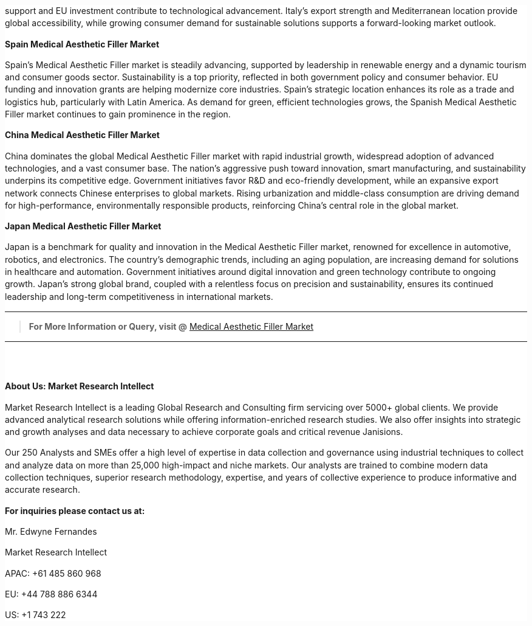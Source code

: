 support and EU investment contribute to technological advancement. Italy&rsquo;s export strength and Mediterranean location provide global accessibility, while growing consumer demand for sustainable solutions supports a forward-looking market outlook.</p><p class="" data-start="4424" data-end="4975"><strong data-start="4424" data-end="4445">Spain Medical Aesthetic Filler Market</strong></p><p class="" data-start="4424" data-end="4975">Spain&rsquo;s Medical Aesthetic Filler market is steadily advancing, supported by leadership in renewable energy and a dynamic tourism and consumer goods sector. Sustainability is a top priority, reflected in both government policy and consumer behavior. EU funding and innovation grants are helping modernize core industries. Spain&rsquo;s strategic location enhances its role as a trade and logistics hub, particularly with Latin America. As demand for green, efficient technologies grows, the Spanish Medical Aesthetic Filler market continues to gain prominence in the region.</p><p class="" data-start="4977" data-end="5589"><strong data-start="4977" data-end="4998">China Medical Aesthetic Filler Market</strong></p><p class="" data-start="4977" data-end="5589">China dominates the global Medical Aesthetic Filler market with rapid industrial growth, widespread adoption of advanced technologies, and a vast consumer base. The nation&rsquo;s aggressive push toward innovation, smart manufacturing, and sustainability underpins its competitive edge. Government initiatives favor R&amp;D and eco-friendly development, while an expansive export network connects Chinese enterprises to global markets. Rising urbanization and middle-class consumption are driving demand for high-performance, environmentally responsible products, reinforcing China&rsquo;s central role in the global market.</p><p class="" data-start="5591" data-end="6162"><strong data-start="5591" data-end="5612">Japan Medical Aesthetic Filler Market</strong></p><p class="" data-start="5591" data-end="6162">Japan is a benchmark for quality and innovation in the Medical Aesthetic Filler market, renowned for excellence in automotive, robotics, and electronics. The country&rsquo;s demographic trends, including an aging population, are increasing demand for solutions in healthcare and automation. Government initiatives around digital innovation and green technology contribute to ongoing growth. Japan&rsquo;s strong global brand, coupled with a relentless focus on precision and sustainability, ensures its continued leadership and long-term competitiveness in international markets.</p><hr /><blockquote><p><span class="font-[700]"><strong>For More Information or Query, visit&nbsp;@</strong>&nbsp;</span><span class="font-[700]"><a href="https://www.marketresearchintellect.com/product/global-medical-aesthetic-filler-market/?utm_source=Linkedin&utm_medium=019" target="_blank" data-tracking-control-name="article-ssr-frontend-pulse_little-text-block" data-tracking-will-navigate="" data-test-link="">Medical Aesthetic Filler Market</a></span></p></blockquote><hr /><h3>&nbsp;</h3><p><strong><span class="font-[700]">About Us: Market Research Intellect</span></strong></p><p><span class="">Market Research Intellect is a leading Global Research and Consulting firm servicing over 5000+ global clients. We provide advanced analytical research solutions while offering information-enriched research studies.&nbsp;</span>We also offer insights into strategic and growth analyses and data necessary to achieve corporate goals and critical revenue Janisions.</p><p><span class="">Our 250 Analysts and SMEs offer a high level of expertise in data collection and governance using industrial techniques to collect and analyze data on more than 25,000 high-impact and niche markets. Our analysts are trained to combine modern data collection techniques, superior research methodology, expertise, and years of collective experience to produce informative and accurate research.</span></p><p><strong>For inquiries please contact us at:</strong></p><p>Mr. Edwyne Fernandes</p><p>Market Research Intellect</p><p>APAC: +61 485 860 968</p><p>EU: +44 788 886 6344</p><p>US: +1 743 222